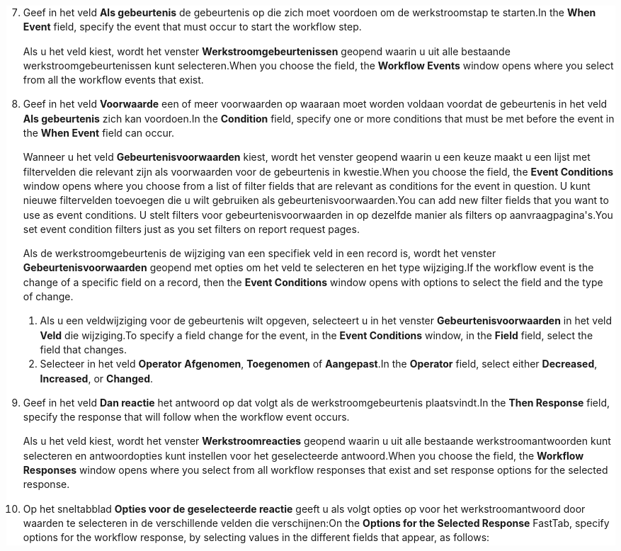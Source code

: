 7. <span data-ttu-id="3aed1-129">Geef in het veld **Als gebeurtenis** de gebeurtenis op die zich moet voordoen om de werkstroomstap te starten.</span><span class="sxs-lookup"><span data-stu-id="3aed1-129">In the **When Event** field, specify the event that must occur to start the workflow step.</span></span>  

    <span data-ttu-id="3aed1-130">Als u het veld kiest, wordt het venster **Werkstroomgebeurtenissen** geopend waarin u uit alle bestaande werkstroomgebeurtenissen kunt selecteren.</span><span class="sxs-lookup"><span data-stu-id="3aed1-130">When you choose the field, the **Workflow Events** window opens where you select from all the workflow events that exist.</span></span>  
8. <span data-ttu-id="3aed1-131">Geef in het veld **Voorwaarde** een of meer voorwaarden op waaraan moet worden voldaan voordat de gebeurtenis in het veld **Als gebeurtenis** zich kan voordoen.</span><span class="sxs-lookup"><span data-stu-id="3aed1-131">In the **Condition** field, specify one or more conditions that must be met before the event in the **When Event** field can occur.</span></span>  

    <span data-ttu-id="3aed1-132">Wanneer u het veld **Gebeurtenisvoorwaarden** kiest, wordt het venster geopend waarin u een keuze maakt u een lijst met filtervelden die relevant zijn als voorwaarden voor de gebeurtenis in kwestie.</span><span class="sxs-lookup"><span data-stu-id="3aed1-132">When you choose the field, the **Event Conditions** window opens where you choose from a list of filter fields that are relevant as conditions for the event in question.</span></span> <span data-ttu-id="3aed1-133">U kunt nieuwe filtervelden toevoegen die u wilt gebruiken als gebeurtenisvoorwaarden.</span><span class="sxs-lookup"><span data-stu-id="3aed1-133">You can add new filter fields that you want to use as event conditions.</span></span> <span data-ttu-id="3aed1-134">U stelt filters voor gebeurtenisvoorwaarden in op dezelfde manier als filters op aanvraagpagina's.</span><span class="sxs-lookup"><span data-stu-id="3aed1-134">You set event condition filters just as you set filters on report request pages.</span></span>  

    <span data-ttu-id="3aed1-135">Als de werkstroomgebeurtenis de wijziging van een specifiek veld in een record is, wordt het venster **Gebeurtenisvoorwaarden** geopend met opties om het veld te selecteren en het type wijziging.</span><span class="sxs-lookup"><span data-stu-id="3aed1-135">If the workflow event is the change of a specific field on a record, then the **Event Conditions** window opens with options to select the field and the type of change.</span></span>  

    1.  <span data-ttu-id="3aed1-136">Als u een veldwijziging voor de gebeurtenis wilt opgeven, selecteert u in het venster **Gebeurtenisvoorwaarden** in het veld **Veld** die wijziging.</span><span class="sxs-lookup"><span data-stu-id="3aed1-136">To specify a field change for the event, in the **Event Conditions** window, in the **Field** field, select the field that changes.</span></span>  
    2.  <span data-ttu-id="3aed1-137">Selecteer in het veld **Operator** **Afgenomen**, **Toegenomen** of **Aangepast**.</span><span class="sxs-lookup"><span data-stu-id="3aed1-137">In the **Operator** field, select either **Decreased**, **Increased**, or **Changed**.</span></span>  
9. <span data-ttu-id="3aed1-138">Geef in het veld **Dan reactie** het antwoord op dat volgt als de werkstroomgebeurtenis plaatsvindt.</span><span class="sxs-lookup"><span data-stu-id="3aed1-138">In the **Then Response** field, specify the response that will follow when the workflow event occurs.</span></span>  

     <span data-ttu-id="3aed1-139">Als u het veld kiest, wordt het venster **Werkstroomreacties** geopend waarin u uit alle bestaande werkstroomantwoorden kunt selecteren en antwoordopties kunt instellen voor het geselecteerde antwoord.</span><span class="sxs-lookup"><span data-stu-id="3aed1-139">When you choose the field, the **Workflow Responses** window opens where you select from all workflow responses that exist and set response options for the selected response.</span></span>  
10. <span data-ttu-id="3aed1-140">Op het sneltabblad **Opties voor de geselecteerde reactie** geeft u als volgt opties op voor het werkstroomantwoord door waarden te selecteren in de verschillende velden die verschijnen:</span><span class="sxs-lookup"><span data-stu-id="3aed1-140">On the **Options for the Selected Response** FastTab, specify options for the workflow response, by selecting values in the different fields that appear, as follows:</span></span>  
